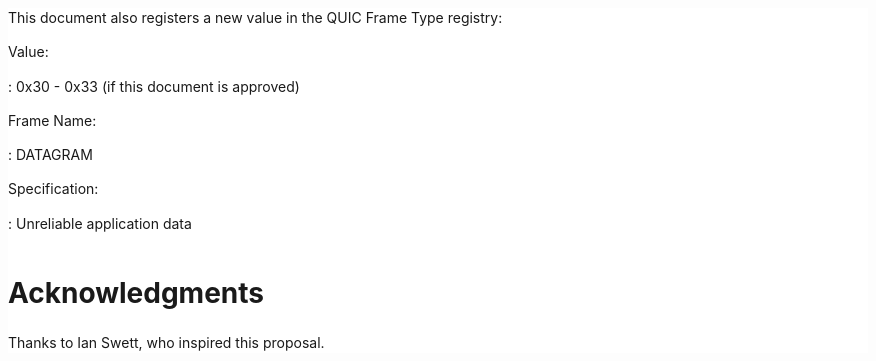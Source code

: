 This document also registers a new value in the QUIC Frame Type registry:

Value:

: 0x30 - 0x33 (if this document is approved)

Frame Name:

: DATAGRAM

Specification:

: Unreliable application data

# Acknowledgments

Thanks to Ian Swett, who inspired this proposal.
